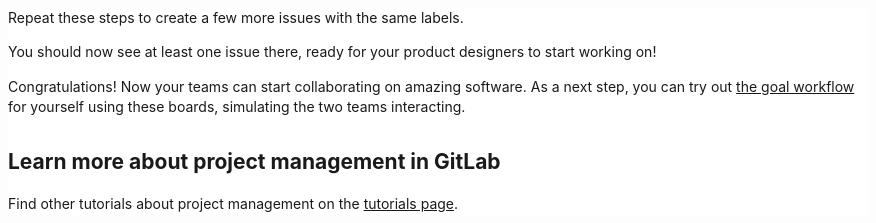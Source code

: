 
Repeat these steps to create a few more issues with the same labels.

You should now see at least one issue there, ready for your product designers to start working on!

Congratulations! Now your teams can start collaborating on amazing software.
As a next step, you can try out [the goal workflow](#the-goal-workflow) for yourself using these boards,
simulating the two teams interacting.

## Learn more about project management in GitLab

Find other tutorials about project management on the [tutorials page](../plan_and_track.md).

